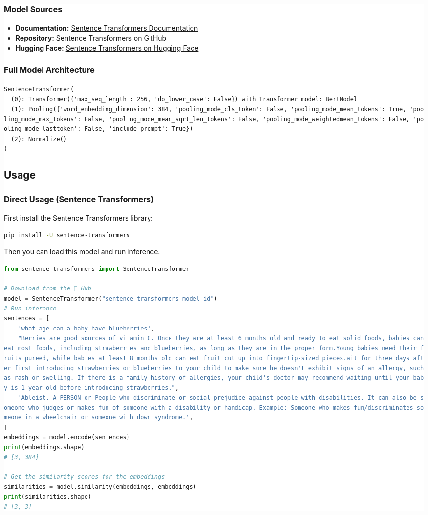 

### Model Sources

- **Documentation:** [Sentence Transformers Documentation](https://sbert.net)
- **Repository:** [Sentence Transformers on GitHub](https://github.com/UKPLab/sentence-transformers)
- **Hugging Face:** [Sentence Transformers on Hugging Face](https://huggingface.co/models?library=sentence-transformers)

### Full Model Architecture

```
SentenceTransformer(
  (0): Transformer({'max_seq_length': 256, 'do_lower_case': False}) with Transformer model: BertModel 
  (1): Pooling({'word_embedding_dimension': 384, 'pooling_mode_cls_token': False, 'pooling_mode_mean_tokens': True, 'pooling_mode_max_tokens': False, 'pooling_mode_mean_sqrt_len_tokens': False, 'pooling_mode_weightedmean_tokens': False, 'pooling_mode_lasttoken': False, 'include_prompt': True})
  (2): Normalize()
)
```

## Usage

### Direct Usage (Sentence Transformers)

First install the Sentence Transformers library:

```bash
pip install -U sentence-transformers
```

Then you can load this model and run inference.
```python
from sentence_transformers import SentenceTransformer

# Download from the 🤗 Hub
model = SentenceTransformer("sentence_transformers_model_id")
# Run inference
sentences = [
    'what age can a baby have blueberries',
    "Berries are good sources of vitamin C. Once they are at least 6 months old and ready to eat solid foods, babies can eat most foods, including strawberries and blueberries, as long as they are in the proper form.Young babies need their fruits pureed, while babies at least 8 months old can eat fruit cut up into fingertip-sized pieces.ait for three days after first introducing strawberries or blueberries to your child to make sure he doesn't exhibit signs of an allergy, such as rash or swelling. If there is a family history of allergies, your child's doctor may recommend waiting until your baby is 1 year old before introducing strawberries.",
    'Ableist. A PERSON or People who discriminate or social prejudice against people with disabilities. It can also be someone who judges or makes fun of someone with a disability or handicap. Example: Someone who makes fun/discriminates someone in a wheelchair or someone with down syndrome.',
]
embeddings = model.encode(sentences)
print(embeddings.shape)
# [3, 384]

# Get the similarity scores for the embeddings
similarities = model.similarity(embeddings, embeddings)
print(similarities.shape)
# [3, 3]
```
